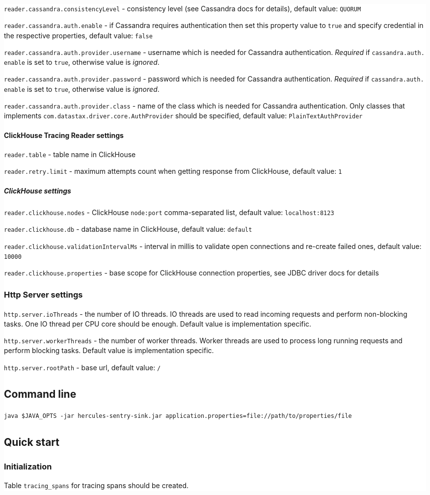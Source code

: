 `reader.cassandra.consistencyLevel` - consistency level (see Cassandra docs for details), default value: `QUORUM`

`reader.cassandra.auth.enable` - if Cassandra requires authentication then set this property value to `true`
and specify credential in the respective properties, default value: `false`

`reader.cassandra.auth.provider.username` - username which is needed for Cassandra authentication.
*Required* if `cassandra.auth.enable` is set to `true`, otherwise value is *ignored*.

`reader.cassandra.auth.provider.password` - password which is needed for Cassandra authentication.
*Required* if `cassandra.auth.enable` is set to `true`, otherwise value is *ignored*.

`reader.cassandra.auth.provider.class` - name of the class which is needed for Cassandra authentication.
Only classes that implements `com.datastax.driver.core.AuthProvider` should be specified, default value: `PlainTextAuthProvider`

#### ClickHouse Tracing Reader settings
`reader.table` - table name in ClickHouse

`reader.retry.limit` - maximum attempts count when getting response from ClickHouse, default value: `1`

##### ClickHouse settings
`reader.clickhouse.nodes` - ClickHouse `node:port` comma-separated list,
default value: `localhost:8123`

`reader.clickhouse.db` - database name in ClickHouse, default value: `default`

`reader.clickhouse.validationIntervalMs` - interval in millis to validate open connections and re-create failed ones, default value: `10000`

`reader.clickhouse.properties` - base scope for ClickHouse connection properties, see JDBC driver docs for details

### Http Server settings
`http.server.ioThreads` - the number of IO threads. IO threads are used to read incoming requests and perform non-blocking tasks. One IO thread per CPU core should be enough. Default value is implementation specific.

`http.server.workerThreads` - the number of worker threads. Worker threads are used to process long running requests and perform blocking tasks. Default value is implementation specific.

`http.server.rootPath` - base url, default value: `/`

## Command line
`java $JAVA_OPTS -jar hercules-sentry-sink.jar application.properties=file://path/to/properties/file`

## Quick start
### Initialization

Table `tracing_spans` for tracing spans should be created.
